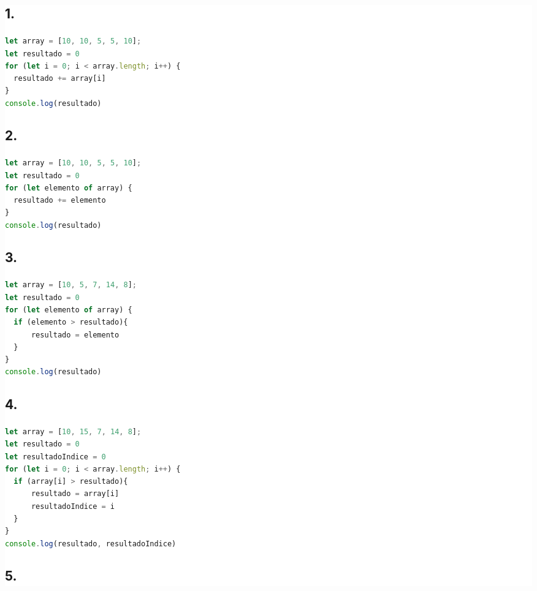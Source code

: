 ## 1.

```javascript
let array = [10, 10, 5, 5, 10];
let resultado = 0
for (let i = 0; i < array.length; i++) {
  resultado += array[i]
}
console.log(resultado)
```

## 2.

```javascript
let array = [10, 10, 5, 5, 10];
let resultado = 0
for (let elemento of array) {
  resultado += elemento
}
console.log(resultado)
```

## 3.

```javascript
let array = [10, 5, 7, 14, 8];
let resultado = 0
for (let elemento of array) {
  if (elemento > resultado){
      resultado = elemento
  }
}
console.log(resultado)
```

## 4.

```javascript
let array = [10, 15, 7, 14, 8];
let resultado = 0
let resultadoIndice = 0
for (let i = 0; i < array.length; i++) {
  if (array[i] > resultado){
      resultado = array[i]
      resultadoIndice = i
  }
}
console.log(resultado, resultadoIndice)
```

## 5.
